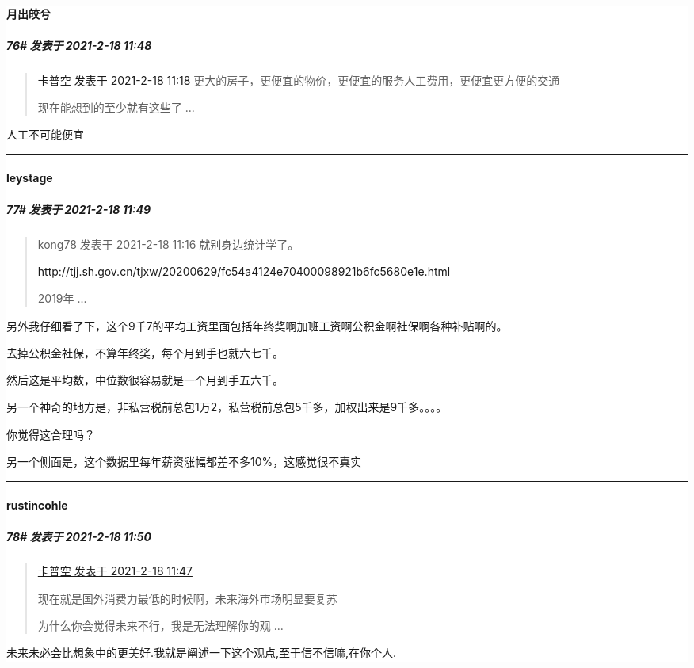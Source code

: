 ####  月出皎兮  
##### 76#       发表于 2021-2-18 11:48



<blockquote><a href="httphttps://bbs.saraba1st.com/2b/forum.php?mod=redirect&amp;goto=findpost&amp;pid=50363641&amp;ptid=1988285" target="_blank">卡普空 发表于 2021-2-18 11:18</a>
更大的房子，更便宜的物价，更便宜的服务人工费用，更便宜更方便的交通


现在能想到的至少就有这些了 ...</blockquote>
人工不可能便宜







*****

####  leystage  
##### 77#       发表于 2021-2-18 11:49



<blockquote>kong78 发表于 2021-2-18 11:16
就别身边统计学了。

http://tjj.sh.gov.cn/tjxw/20200629/fc54a4124e70400098921b6fc5680e1e.html

2019年 ...</blockquote>
另外我仔细看了下，这个9千7的平均工资里面包括年终奖啊加班工资啊公积金啊社保啊各种补贴啊的。

去掉公积金社保，不算年终奖，每个月到手也就六七千。

然后这是平均数，中位数很容易就是一个月到手五六千。


另一个神奇的地方是，非私营税前总包1万2，私营税前总包5千多，加权出来是9千多。。。。

你觉得这合理吗？


另一个侧面是，这个数据里每年薪资涨幅都差不多10%，这感觉很不真实







*****

####  rustincohle  
##### 78#       发表于 2021-2-18 11:50



<blockquote><a href="httphttps://bbs.saraba1st.com/2b/forum.php?mod=redirect&amp;goto=findpost&amp;pid=50364015&amp;ptid=1988285" target="_blank">卡普空 发表于 2021-2-18 11:47</a>

现在就是国外消费力最低的时候啊，未来海外市场明显要复苏

为什么你会觉得未来不行，我是无法理解你的观 ...</blockquote>
未来未必会比想象中的更美好.我就是阐述一下这个观点,至于信不信嘛,在你个人.
